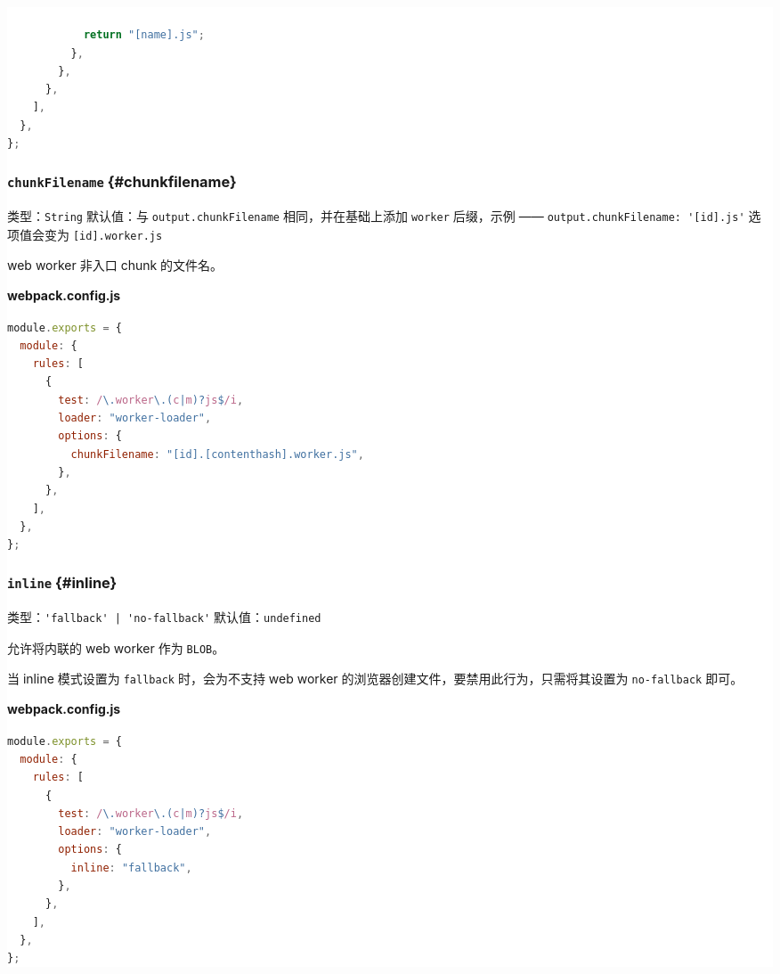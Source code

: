 ```js

            return "[name].js";
          },
        },
      },
    ],
  },
};
```

### `chunkFilename` {#chunkfilename}

类型：`String`
默认值：与 `output.chunkFilename` 相同，并在基础上添加 `worker` 后缀，示例 —— `output.chunkFilename: '[id].js'` 选项值会变为 `[id].worker.js`

web worker 非入口 chunk 的文件名。

**webpack.config.js**

```js
module.exports = {
  module: {
    rules: [
      {
        test: /\.worker\.(c|m)?js$/i,
        loader: "worker-loader",
        options: {
          chunkFilename: "[id].[contenthash].worker.js",
        },
      },
    ],
  },
};
```

### `inline` {#inline}

类型：`'fallback' | 'no-fallback'`
默认值：`undefined`

允许将内联的 web worker 作为 `BLOB`。

当 inline 模式设置为 `fallback` 时，会为不支持 web worker 的浏览器创建文件，要禁用此行为，只需将其设置为 `no-fallback` 即可。

**webpack.config.js**

```js
module.exports = {
  module: {
    rules: [
      {
        test: /\.worker\.(c|m)?js$/i,
        loader: "worker-loader",
        options: {
          inline: "fallback",
        },
      },
    ],
  },
};
```


[npm]: https://img.shields.io/npm/v/worker-loader.svg
[npm-url]: https://npmjs.com/package/worker-loader
[node]: https://img.shields.io/node/v/worker-loader.svg
[node-url]: https://nodejs.org/
[deps]: https://david-dm.org/webpack-contrib/worker-loader.svg
[deps-url]: https://david-dm.org/webpack-contrib/worker-loader
[tests]: https://github.com/webpack-contrib/worker-loader/workflows/worker-loader/badge.svg
[tests-url]: https://github.com/webpack-contrib/worker-loader/actions
[cover]: https://codecov.io/gh/webpack-contrib/worker-loader/branch/master/graph/badge.svg
[cover-url]: https://codecov.io/gh/webpack-contrib/worker-loader
[chat]: https://badges.gitter.im/webpack/webpack.svg
[chat-url]: https://gitter.im/webpack/webpack
[size]: https://packagephobia.now.sh/badge?p=worker-loader
[size-url]: https://packagephobia.now.sh/result?p=worker-loader